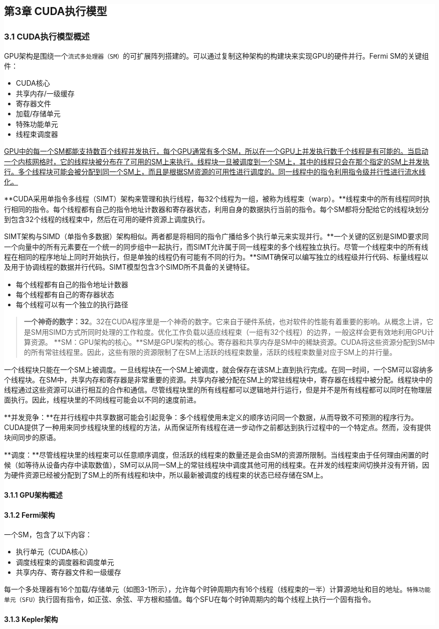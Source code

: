 ## 第3章 CUDA执行模型

### 3.1 CUDA执行模型概述

GPU架构是围绕一个`流式多处理器（SM）`的可扩展阵列搭建的。可以通过复制这种架构的构建块来实现GPU的硬件并行。Fermi SM的关键组件：

- CUDA核心
- 共享内存/一级缓存
- 寄存器文件
- 加载/存储单元
- 特殊功能单元
- 线程束调度器

<u>GPU中的每一个SM都能支持数百个线程并发执行，每个GPU通常有多个SM，所以在一个GPU上并发执行数千个线程是有可能的。当启动一个内核网格时，它的线程块被分布在了可用的SM上来执行。线程块一旦被调度到一个SM上，其中的线程只会在那个指定的SM上并发执行。多个线程块可能会被分配到同一个SM上，而且是根据SM资源的可用性进行调度的。同一线程中的指令利用指令级并行性进行流水线化。</u>

**CUDA采用单指令多线程（SIMT）架构来管理和执行线程，每32个线程为一组，被称为线程束（warp）。**线程束中的所有线程同时执行相同的指令。每个线程都有自己的指令地址计数器和寄存器状态，利用自身的数据执行当前的指令。每个SM都将分配给它的线程块划分到包含32个线程的线程束中，然后在可用的硬件资源上调度执行。

SIMT架构与SIMD（单指令多数据）架构相似。两者都是将相同的指令广播给多个执行单元来实现并行。**一个关键的区别是SIMD要求同一个向量中的所有元素要在一个统一的同步组中一起执行，而SIMT允许属于同一线程束的多个线程独立执行。尽管一个线程束中的所有线程在相同的程序地址上同时开始执行，但是单独的线程仍有可能有不同的行为。**SIMT确保可以编写独立的线程级并行代码、标量线程以及用于协调线程的数据并行代码。SIMT模型包含3个SIMD所不具备的关键特征。

- 每个线程都有自己的指令地址计数器
- 每个线程都有自己的寄存器状态
- 每个线程可以有一个独立的执行路径

>**一个神奇的数字：32**。32在CUDA程序里是一个神奇的数字。它来自于硬件系统，也对软件的性能有着重要的影响。从概念上讲，它是SM用SIMD方式所同时处理的工作粒度。优化工作负载以适应线程束（一组有32个线程）的边界，一般这样会更有效地利用GPU计算资源。
>**SM：GPU架构的核心。**SM是GPU架构的核心。寄存器和共享内存是SM中的稀缺资源。CUDA将这些资源分配到SM中的所有常驻线程里。因此，这些有限的资源限制了在SM上活跃的线程束数量，活跃的线程束数量对应于SM上的并行量。

一个线程块只能在一个SM上被调度。一旦线程块在一个SM上被调度，就会保存在该SM上直到执行完成。在同一时间，一个SM可以容纳多个线程块。在SM中，共享内存和寄存器是非常重要的资源。共享内存被分配在SM上的常驻线程块中，寄存器在线程中被分配。线程块中的线程通过这些资源可以进行相互的合作和通信。尽管线程块里的所有线程都可以逻辑地并行运行，但是并不是所有线程都可以同时在物理层面执行。因此，线程块里的不同线程可能会以不同的速度前进。

**并发竞争：**在并行线程中共享数据可能会引起竞争：多个线程使用未定义的顺序访问同一个数据，从而导致不可预测的程序行为。CUDA提供了一种用来同步线程块里的线程的方法，从而保证所有线程在进一步动作之前都达到执行过程中的一个特定点。然而，没有提供块间同步的原语。

**调度：**尽管线程块里的线程束可以任意顺序调度，但活跃的线程束的数量还是会由SM的资源所限制。当线程束由于任何理由闲置的时候（如等待从设备内存中读取数值），SM可以从同一SM上的常驻线程块中调度其他可用的线程束。在并发的线程束间切换并没有开销，因为硬件资源已经被分配到了SM上的所有线程和块中，所以最新被调度的线程束的状态已经存储在SM上。

#### 3.1.1 GPU架构概述

#### 3.1.2 Fermi架构

一个SM，包含了以下内容：

- 执行单元（CUDA核心）
- 调度线程束的调度器和调度单元
- 共享内存、寄存器文件和一级缓存

每一个多处理器有16个加载/存储单元（如图3-1所示），允许每个时钟周期内有16个线程（线程束的一半）计算源地址和目的地址。`特殊功能单元（SFU）`执行固有指令，如正弦、余弦、平方根和插值。每个SFU在每个时钟周期内的每个线程上执行一个固有指令。

#### 3.1.3 Kepler架构
